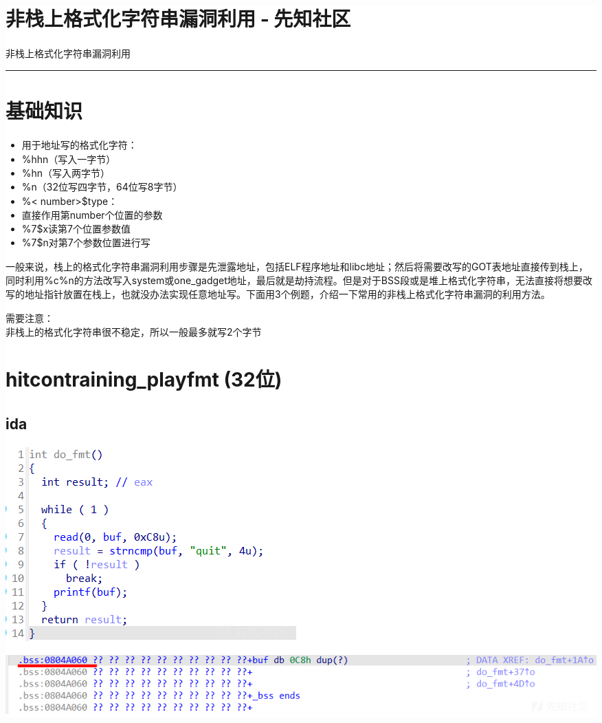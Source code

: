 

# 非栈上格式化字符串漏洞利用 - 先知社区

非栈上格式化字符串漏洞利用

* * *

# 基础知识

*   用于地址写的格式化字符：
*   %hhn（写入一字节）
*   %hn（写入两字节）
*   %n（32位写四字节，64位写8字节）
*   %< number>$type：
*   直接作用第number个位置的参数
*   %7$x读第7个位置参数值
*   %7$n对第7个参数位置进行写

一般来说，栈上的格式化字符串漏洞利用步骤是先泄露地址，包括ELF程序地址和libc地址；然后将需要改写的GOT表地址直接传到栈上，同时利用%c%n的方法改写入system或one\_gadget地址，最后就是劫持流程。但是对于BSS段或是堆上格式化字符串，无法直接将想要改写的地址指针放置在栈上，也就没办法实现任意地址写。下面用3个例题，介绍一下常用的非栈上格式化字符串漏洞的利用方法。

需要注意：  
非栈上的格式化字符串很不稳定，所以一般最多就写2个字节

# hitcontraining\_playfmt (32位)

## ida

[![](assets/1701612457-bcf4fef4c43320ce0f2613afee0887cc.png)](https://xzfile.aliyuncs.com/media/upload/picture/20230623214527-366b5428-11cc-1.png)

[![](assets/1701612457-5745f700a8d81780982b945f9dd4abb3.png)](https://xzfile.aliyuncs.com/media/upload/picture/20230623214535-3ae14b20-11cc-1.png)
